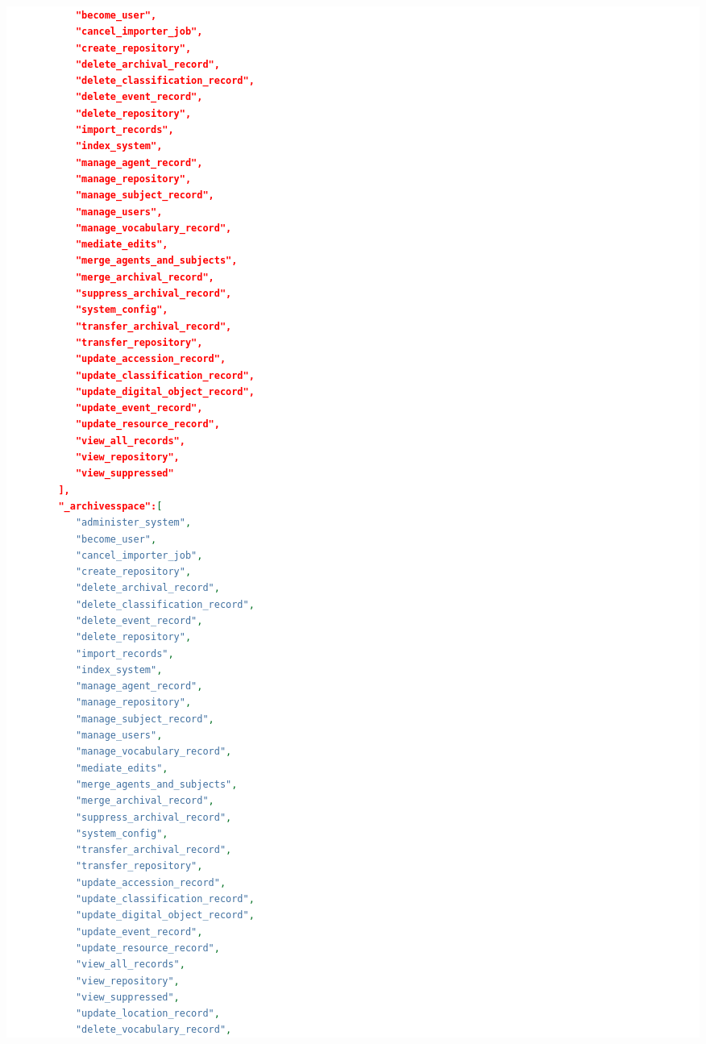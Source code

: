 ```json
            "become_user",
            "cancel_importer_job",
            "create_repository",
            "delete_archival_record",
            "delete_classification_record",
            "delete_event_record",
            "delete_repository",
            "import_records",
            "index_system",
            "manage_agent_record",
            "manage_repository",
            "manage_subject_record",
            "manage_users",
            "manage_vocabulary_record",
            "mediate_edits",
            "merge_agents_and_subjects",
            "merge_archival_record",
            "suppress_archival_record",
            "system_config",
            "transfer_archival_record",
            "transfer_repository",
            "update_accession_record",
            "update_classification_record",
            "update_digital_object_record",
            "update_event_record",
            "update_resource_record",
            "view_all_records",
            "view_repository",
            "view_suppressed"
         ],
         "_archivesspace":[
            "administer_system",
            "become_user",
            "cancel_importer_job",
            "create_repository",
            "delete_archival_record",
            "delete_classification_record",
            "delete_event_record",
            "delete_repository",
            "import_records",
            "index_system",
            "manage_agent_record",
            "manage_repository",
            "manage_subject_record",
            "manage_users",
            "manage_vocabulary_record",
            "mediate_edits",
            "merge_agents_and_subjects",
            "merge_archival_record",
            "suppress_archival_record",
            "system_config",
            "transfer_archival_record",
            "transfer_repository",
            "update_accession_record",
            "update_classification_record",
            "update_digital_object_record",
            "update_event_record",
            "update_resource_record",
            "view_all_records",
            "view_repository",
            "view_suppressed",
            "update_location_record",
            "delete_vocabulary_record",
```